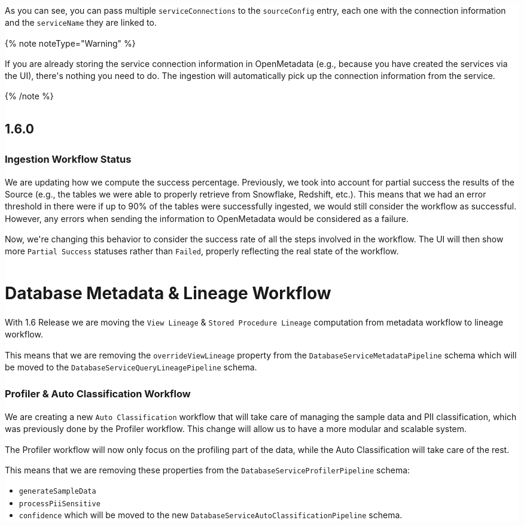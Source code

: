 As you can see, you can pass multiple `serviceConnections` to the `sourceConfig` entry, each one with the connection information
and the `serviceName` they are linked to.

{% note noteType="Warning" %}

If you are already storing the service connection information in OpenMetadata (e.g., because you have created the services via the UI),
there's nothing you need to do. The ingestion will automatically pick up the connection information from the service.

{% /note %}

## 1.6.0

### Ingestion Workflow Status

We are updating how we compute the success percentage. Previously, we took into account for partial success the results
of the Source (e.g., the tables we were able to properly retrieve from Snowflake, Redshift, etc.). This means that we had 
an error threshold in there were if up to 90% of the tables were successfully ingested, we would still consider the
workflow as successful. However, any errors when sending the information to OpenMetadata would be considered as a failure.

Now, we're changing this behavior to consider the success rate of all the steps involved in the workflow. The UI will
then show more `Partial Success` statuses rather than `Failed`, properly reflecting the real state of the workflow.

# Database Metadata & Lineage Workflow

With 1.6 Release we are moving the `View Lineage` & `Stored Procedure Lineage` computation from metadata workflow to lineage workflow.

This means that we are removing the `overrideViewLineage` property from the `DatabaseServiceMetadataPipeline` schema which will be moved to the `DatabaseServiceQueryLineagePipeline` schema.

### Profiler & Auto Classification Workflow

We are creating a new `Auto Classification` workflow that will take care of managing the sample data and PII classification,
which was previously done by the Profiler workflow. This change will allow us to have a more modular and scalable system.

The Profiler workflow will now only focus on the profiling part of the data, while the Auto Classification will take care
of the rest.

This means that we are removing these properties from the `DatabaseServiceProfilerPipeline` schema:
- `generateSampleData`
- `processPiiSensitive`
- `confidence`
which will be moved to the new `DatabaseServiceAutoClassificationPipeline` schema.
